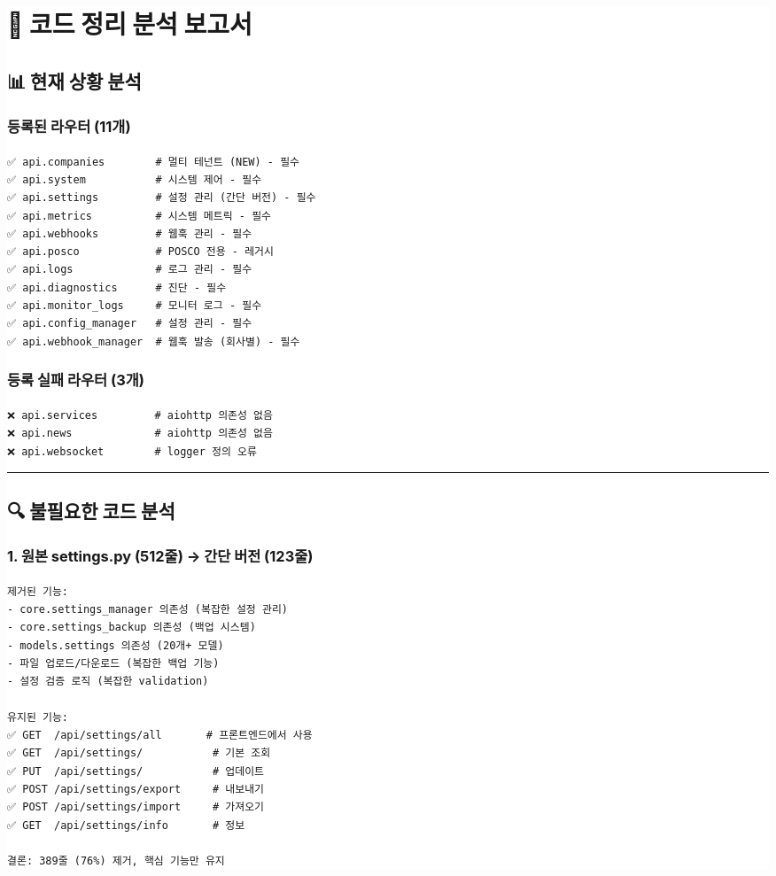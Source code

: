 # 🧹 코드 정리 분석 보고서

## 📊 현재 상황 분석

### 등록된 라우터 (11개)
```
✅ api.companies        # 멀티 테넌트 (NEW) - 필수
✅ api.system           # 시스템 제어 - 필수
✅ api.settings         # 설정 관리 (간단 버전) - 필수
✅ api.metrics          # 시스템 메트릭 - 필수
✅ api.webhooks         # 웹훅 관리 - 필수
✅ api.posco            # POSCO 전용 - 레거시
✅ api.logs             # 로그 관리 - 필수
✅ api.diagnostics      # 진단 - 필수
✅ api.monitor_logs     # 모니터 로그 - 필수
✅ api.config_manager   # 설정 관리 - 필수
✅ api.webhook_manager  # 웹훅 발송 (회사별) - 필수
```

### 등록 실패 라우터 (3개)
```
❌ api.services         # aiohttp 의존성 없음
❌ api.news             # aiohttp 의존성 없음
❌ api.websocket        # logger 정의 오류
```

---

## 🔍 불필요한 코드 분석

### 1. 원본 settings.py (512줄) → 간단 버전 (123줄)
```
제거된 기능:
- core.settings_manager 의존성 (복잡한 설정 관리)
- core.settings_backup 의존성 (백업 시스템)
- models.settings 의존성 (20개+ 모델)
- 파일 업로드/다운로드 (복잡한 백업 기능)
- 설정 검증 로직 (복잡한 validation)

유지된 기능:
✅ GET  /api/settings/all       # 프론트엔드에서 사용
✅ GET  /api/settings/           # 기본 조회
✅ PUT  /api/settings/           # 업데이트
✅ POST /api/settings/export     # 내보내기
✅ POST /api/settings/import     # 가져오기
✅ GET  /api/settings/info       # 정보

결론: 389줄 (76%) 제거, 핵심 기능만 유지
```
